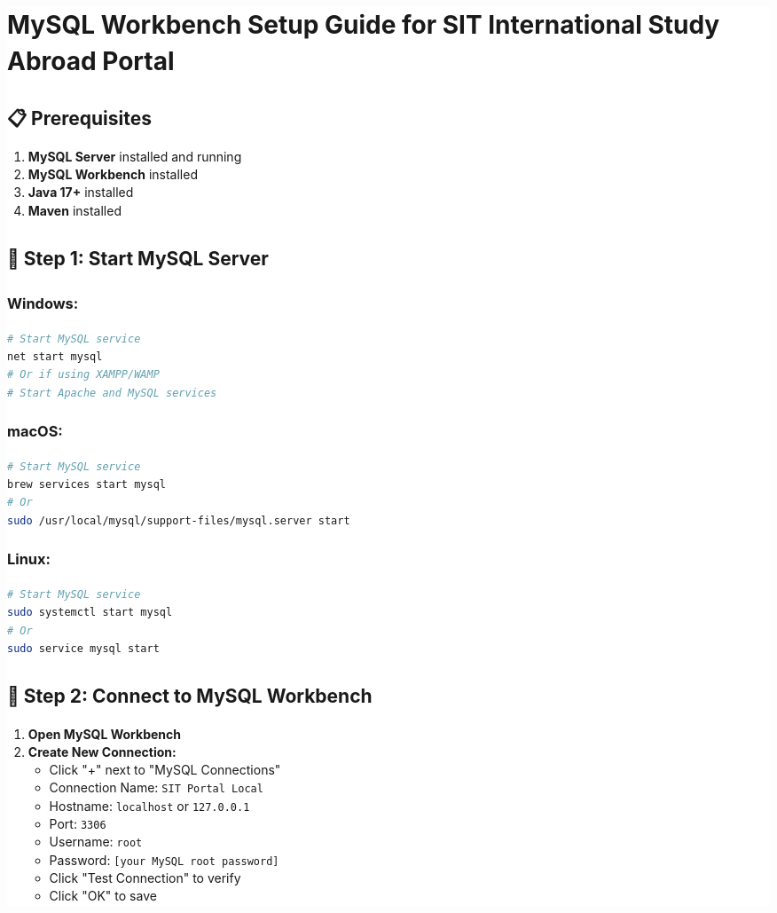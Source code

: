 # MySQL Workbench Setup Guide for SIT International Study Abroad Portal

## 📋 Prerequisites

1. **MySQL Server** installed and running
2. **MySQL Workbench** installed
3. **Java 17+** installed
4. **Maven** installed

## 🔧 Step 1: Start MySQL Server

### Windows:
```bash
# Start MySQL service
net start mysql
# Or if using XAMPP/WAMP
# Start Apache and MySQL services
```

### macOS:
```bash
# Start MySQL service
brew services start mysql
# Or
sudo /usr/local/mysql/support-files/mysql.server start
```

### Linux:
```bash
# Start MySQL service
sudo systemctl start mysql
# Or
sudo service mysql start
```

## 🔧 Step 2: Connect to MySQL Workbench

1. **Open MySQL Workbench**
2. **Create New Connection:**
   - Click "+" next to "MySQL Connections"
   - Connection Name: `SIT Portal Local`
   - Hostname: `localhost` or `127.0.0.1`
   - Port: `3306`
   - Username: `root`
   - Password: `[your MySQL root password]`
   - Click "Test Connection" to verify
   - Click "OK" to save
